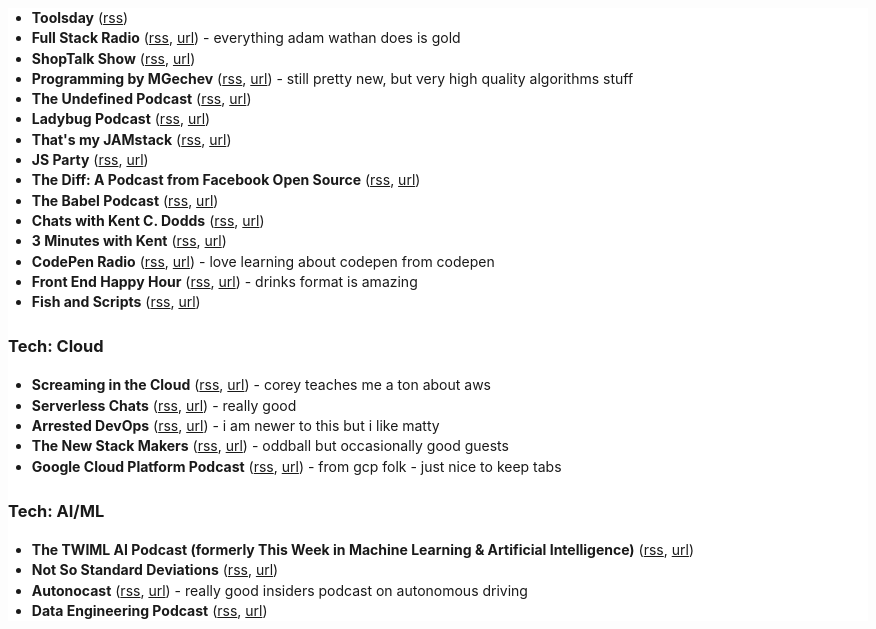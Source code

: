 - **Toolsday** ([rss](https://rss.simplecast.com/podcasts/4211/rss))
- **Full Stack Radio** ([rss](https://rss.simplecast.com/podcasts/279/rss), [url](http://fullstackradio.com/)) - everything adam wathan  does is gold
- **ShopTalk Show** ([rss](https://shoptalkshow.com/feed/podcast), [url](https://shoptalkshow.com/))
- **Programming by MGechev** ([rss](http://feeds.soundcloud.com/users/soundcloud:users:760338451/sounds.rss), [url](https://podcast.mgechev.com/)) - still pretty new, but very high quality algorithms stuff
- **The Undefined Podcast** ([rss](https://feeds.simplecast.com/8lcA0Is7), [url](https://undefined.fm/))
- **Ladybug Podcast** ([rss](https://pinecast.com/feed/ladybug-podcast), [url](https://ladybug.dev/))
- **That's my JAMstack** ([rss](https://pinecast.com/feed/thats-my-jamstack), [url](https://thatsmyjamstack.com/))
- **JS Party** ([rss](https://changelog.com/jsparty/feed), [url](https://changelog.com/jsparty))
- **The Diff: A Podcast from Facebook Open Source** ([rss](https://anchor.fm/s/953b200/podcast/rss), [url](https://thediffpodcast.com/))
- **The Babel Podcast** ([rss](https://feeds.transistor.fm/the-babel-podcast), [url](https://podcast.babeljs.io/))
- **Chats with Kent C. Dodds** ([rss](https://feeds.simplecast.com/X_wS_WYh), [url](https://kentcdodds.com/chats-with-kent-podcast))
- **3 Minutes with Kent** ([rss](https://www.briefs.fm/3-minutes-with-kent.xml), [url](https://www.briefs.fm/3-minutes-with-kent))
- **CodePen Radio** ([rss](https://blog.codepen.io/feed/podcast/), [url](https://blog.codepen.io/)) - love learning about codepen from codepen
- **Front End Happy Hour** ([rss](https://feeds.soundcloud.com/users/soundcloud:users:206137365/sounds.rss), [url](http://frontendhappyhour.com/)) - drinks format is amazing
- **Fish and Scripts** ([rss](https://anchor.fm/s/cf40bd0/podcast/rss), [url](https://www.fishandscripts.com/))

### Tech: Cloud

- **Screaming in the Cloud** ([rss](https://feeds.transistor.fm/screaming-in-the-cloud), [url](https://screaminginthecloud.com/)) - corey teaches me a ton about aws
- **Serverless Chats** ([rss](https://feeds.transistor.fm/serverless-chats), [url](https://www.serverlesschats.com/)) - really good
- **Arrested DevOps** ([rss](https://www.arresteddevops.com/episode/index.xml), [url](https://www.arresteddevops.com/)) - i am newer to this but i like matty
- **The New Stack Makers** ([rss](http://feeds.soundcloud.com/users/soundcloud:users:107605642/sounds.rss), [url](http://soundcloud.com/thenewstackmakers)) - oddball but occasionally good guests
- **Google Cloud Platform Podcast** ([rss](https://feeds.feedburner.com/GcpPodcast), [url](https://www.gcppodcast.com/)) - from gcp folk - just nice to keep tabs

### Tech: AI/ML

- **The TWIML AI Podcast (formerly This Week in Machine Learning &amp; Artificial Intelligence)** ([rss](http://twimlai.libsyn.com/rss), [url](https://twimlai.com/))
- **Not So Standard Deviations** ([rss](http://nssdeviations.libsyn.com/rss), [url](http://nssdeviations.com/))
- **Autonocast** ([rss](https://damon-lavrinc-zzza.squarespace.com/blog?format=rss), [url](http://www.autonocast.com/)) - really good insiders podcast on autonomous driving
- **Data Engineering Podcast** ([rss](https://www.dataengineeringpodcast.com/feed/mp3/), [url](https://www.dataengineeringpodcast.com/))
